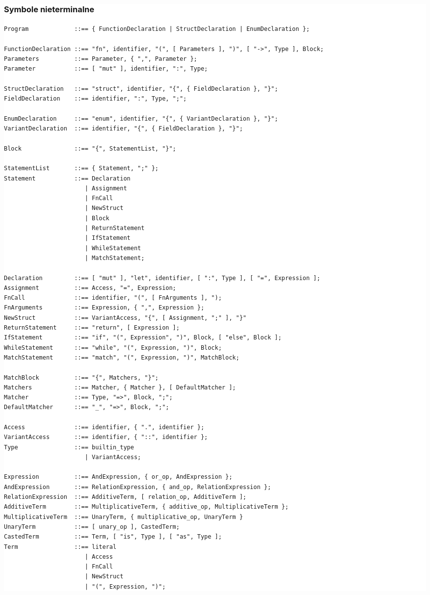 ### Symbole nieterminalne
```
Program             ::== { FunctionDeclaration | StructDeclaration | EnumDeclaration };

FunctionDeclaration ::== "fn", identifier, "(", [ Parameters ], ")", [ "->", Type ], Block;
Parameters          ::== Parameter, { ",", Parameter };
Parameter           ::== [ "mut" ], identifier, ":", Type;

StructDeclaration   ::== "struct", identifier, "{", { FieldDeclaration }, "}";
FieldDeclaration    ::== identifier, ":", Type, ";";

EnumDeclaration     ::== "enum", identifier, "{", { VariantDeclaration }, "}";
VariantDeclaration  ::== identifier, "{", { FieldDeclaration }, "}";

Block               ::== "{", StatementList, "}";

StatementList       ::== { Statement, ";" };
Statement           ::== Declaration 
                       | Assignment
                       | FnCall
                       | NewStruct
                       | Block
                       | ReturnStatement
                       | IfStatement
                       | WhileStatement
                       | MatchStatement;

Declaration         ::== [ "mut" ], "let", identifier, [ ":", Type ], [ "=", Expression ];
Assignment          ::== Access, "=", Expression;
FnCall              ::== identifier, "(", [ FnArguments ], ");
FnArguments         ::== Expression, { ",", Expression };
NewStruct           ::== VariantAccess, "{", [ Assignment, ";" ], "}"
ReturnStatement     ::== "return", [ Expression ];
IfStatement         ::== "if", "(", Expression", ")", Block, [ "else", Block ];
WhileStatement      ::== "while", "(", Expression, ")", Block;
MatchStatement      ::== "match", "(", Expression, ")", MatchBlock;

MatchBlock          ::== "{", Matchers, "}";
Matchers            ::== Matcher, { Matcher }, [ DefaultMatcher ];
Matcher             ::== Type, "=>", Block, ";";
DefaultMatcher      ::== "_", "=>", Block, ";";

Access              ::== identifier, { ".", identifier };
VariantAccess       ::== identifier, { "::", identifier };
Type                ::== builtin_type
                       | VariantAccess;

Expression          ::== AndExpression, { or_op, AndExpression };
AndExpression       ::== RelationExpression, { and_op, RelationExpression };
RelationExpression  ::== AdditiveTerm, [ relation_op, AdditiveTerm ];
AdditiveTerm        ::== MultiplicativeTerm, { additive_op, MultiplicativeTerm };
MultiplicativeTerm  ::== UnaryTerm, { multiplicative_op, UnaryTerm }
UnaryTerm           ::== [ unary_op ], CastedTerm;
CastedTerm          ::== Term, [ "is", Type ], [ "as", Type ];
Term                ::== literal
                       | Access
                       | FnCall
                       | NewStruct
                       | "(", Expression, ")";
```
